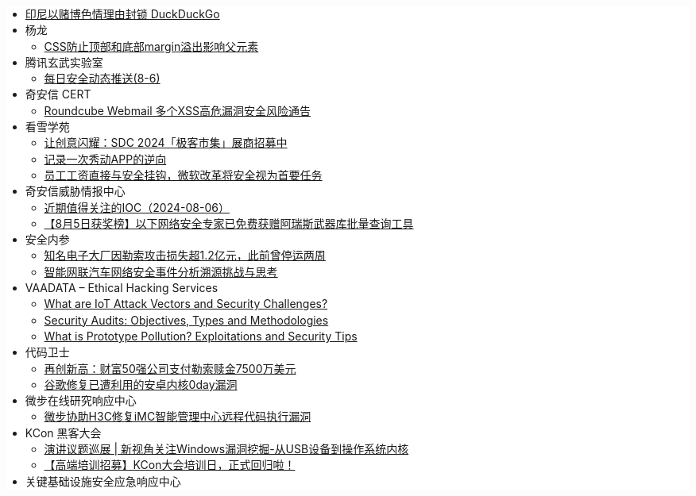   - [印尼以赌博色情理由封锁 DuckDuckGo](https://www.solidot.org/story?sid=78892)
- 杨龙
  - [CSS防止顶部和底部margin溢出影响父元素](https://www.yanglong.pro/css%e9%98%b2%e6%ad%a2%e9%a1%b6%e9%83%a8%e5%92%8c%e5%ba%95%e9%83%a8margin%e6%ba%a2%e5%87%ba%e5%bd%b1%e5%93%8d%e7%88%b6%e5%85%83%e7%b4%a0/)
- 腾讯玄武实验室
  - [每日安全动态推送(8-6)](https://mp.weixin.qq.com/s?__biz=MzA5NDYyNDI0MA==&mid=2651959751&idx=1&sn=5b2d474762da741980405f3c43b36f85&chksm=8baed158bcd9584efb2538c18581607f0cb6e2fb037e29d59e2c011523d5d985a59eb5fb79e2&scene=58&subscene=0#rd)
- 奇安信 CERT
  - [Roundcube Webmail 多个XSS高危漏洞安全风险通告](https://mp.weixin.qq.com/s?__biz=MzU5NDgxODU1MQ==&mid=2247501805&idx=1&sn=9bcc8e467e9b2b3ad370addf609efdf6&chksm=fe79e375c90e6a63762884c5e2c7beba403382963943a0863d187156c4387989205bcd4c533d&scene=58&subscene=0#rd)
- 看雪学苑
  - [让创意闪耀：SDC 2024「极客市集」展商招募中](https://mp.weixin.qq.com/s?__biz=MjM5NTc2MDYxMw==&mid=2458566069&idx=1&sn=2b029091f7bbfc0aef1a767c8224fae3&chksm=b18d8d3f86fa042993c3d62c75700adef1536f07dac67cf26a2031c47382a9bf22534c8386c8&scene=58&subscene=0#rd)
  - [记录一次秀动APP的逆向](https://mp.weixin.qq.com/s?__biz=MjM5NTc2MDYxMw==&mid=2458566069&idx=2&sn=b9c5c93c634785f222b962942c8071e6&chksm=b18d8d3f86fa0429df2d175616666936657091d661e0f82fa048446e5a4564cb1eb7b00d5e7b&scene=58&subscene=0#rd)
  - [员工工资直接与安全挂钩，微软改革将安全视为首要任务](https://mp.weixin.qq.com/s?__biz=MjM5NTc2MDYxMw==&mid=2458566069&idx=3&sn=cb892a9d41f62dfc614b0481d049fdca&chksm=b18d8d3f86fa042926344c2655c1edbc621ec499914149bbdf26432c7be52bccd4a4df1cec9f&scene=58&subscene=0#rd)
- 奇安信威胁情报中心
  - [近期值得关注的IOC（2024-08-06）](https://mp.weixin.qq.com/s?__biz=MzI2MDc2MDA4OA==&mid=2247511450&idx=1&sn=a3df2e7d689510b18c11d527b7aeb4a9&chksm=ea665aeddd11d3fb81ace726d2ef601ab500f71981323c209585cac4597bd0deb57992a599a1&scene=58&subscene=0#rd)
  - [【8月5日获奖榜】以下网络安全专家已免费获赠阿瑞斯武器库批量查询工具](https://mp.weixin.qq.com/s?__biz=MzI2MDc2MDA4OA==&mid=2247511450&idx=2&sn=ec8554027a98e25221f31ffe8b47883a&chksm=ea665aeddd11d3fb64180fae5f63dcf9cb526b53f61fcfa42d7f717d6c92922fe463176ae4e0&scene=58&subscene=0#rd)
- 安全内参
  - [知名电子大厂因勒索攻击损失超1.2亿元，此前曾停运两周](https://mp.weixin.qq.com/s?__biz=MzI4NDY2MDMwMw==&mid=2247512334&idx=1&sn=edb5c668ddda9975634cb983eb11d985&chksm=ebfaf62edc8d7f388b86961fc3accab2a7d359b5b38661fc608ff36c25f6d64cf364ca819c0f&scene=58&subscene=0#rd)
  - [智能网联汽车网络安全事件分析溯源挑战与思考](https://mp.weixin.qq.com/s?__biz=MzI4NDY2MDMwMw==&mid=2247512334&idx=2&sn=b9cdc97a8da2275de3ee5f011326fe1a&chksm=ebfaf62edc8d7f3869592f9ec68a557ffc94aef5f00a20922f839fc2a9bd4ada81a93139797b&scene=58&subscene=0#rd)
- VAADATA – Ethical Hacking Services
  - [What are IoT Attack Vectors and Security Challenges?](https://www.vaadata.com/blog/what-are-iot-attack-vectors-and-security-challenges/)
  - [Security Audits: Objectives, Types and Methodologies](https://www.vaadata.com/blog/security-audits-objectives-types-and-methodologies/)
  - [What is Prototype Pollution? Exploitations and Security Tips](https://www.vaadata.com/blog/what-is-prototype-pollution-exploitations-and-security-tips/)
- 代码卫士
  - [再创新高：财富50强公司支付勒索赎金7500万美元](https://mp.weixin.qq.com/s?__biz=MzI2NTg4OTc5Nw==&mid=2247520345&idx=1&sn=7a9a31f763f81a2f34e0a4467e8c8bb6&chksm=ea94a133dde32825d9dd20a6fe47bee9042e03c661d82a9ae3602502cd4eaddd1e43d45f9115&scene=58&subscene=0#rd)
  - [谷歌修复已遭利用的安卓内核0day漏洞](https://mp.weixin.qq.com/s?__biz=MzI2NTg4OTc5Nw==&mid=2247520345&idx=2&sn=e480c7108b41c03d874e5bd6bc1c39bf&chksm=ea94a133dde3282563f26f94c29d3b95b05a082b1c377d83aa2ef24ce6e26794bc98899319d7&scene=58&subscene=0#rd)
- 微步在线研究响应中心
  - [微步协助H3C修复iMC智能管理中心远程代码执行漏洞](https://mp.weixin.qq.com/s?__biz=Mzg5MTc3ODY4Mw==&mid=2247506683&idx=1&sn=89d5f4dbe231e408fd2437e6c62aa292&chksm=cfcab9eff8bd30f9cbca2728b60018862d36f644c3db2dcbd5f03b4eb459f27884051a76b492&scene=58&subscene=0#rd)
- KCon 黑客大会
  - [演讲议题巡展 | 新视角关注Windows漏洞挖掘-从USB设备到操作系统内核](https://mp.weixin.qq.com/s?__biz=MzIzOTAwNzc1OQ==&mid=2651137790&idx=1&sn=4d10871553e37b644ea579f8a345d243&chksm=f2c1279ec5b6ae8899508bfdec6c50c34125f363e71063cefe56c903baad12cd1cae05c173e2&scene=58&subscene=0#rd)
  - [【高端培训招募】KCon大会培训日，正式回归啦！](https://mp.weixin.qq.com/s?__biz=MzIzOTAwNzc1OQ==&mid=2651137790&idx=2&sn=426989101bfa0cbfb68950c6f1c4c54c&chksm=f2c1279ec5b6ae8828b44b398b980b5ce9162372f8c5c69380d982bc7213c1361264eefc3e91&scene=58&subscene=0#rd)
- 关键基础设施安全应急响应中心
